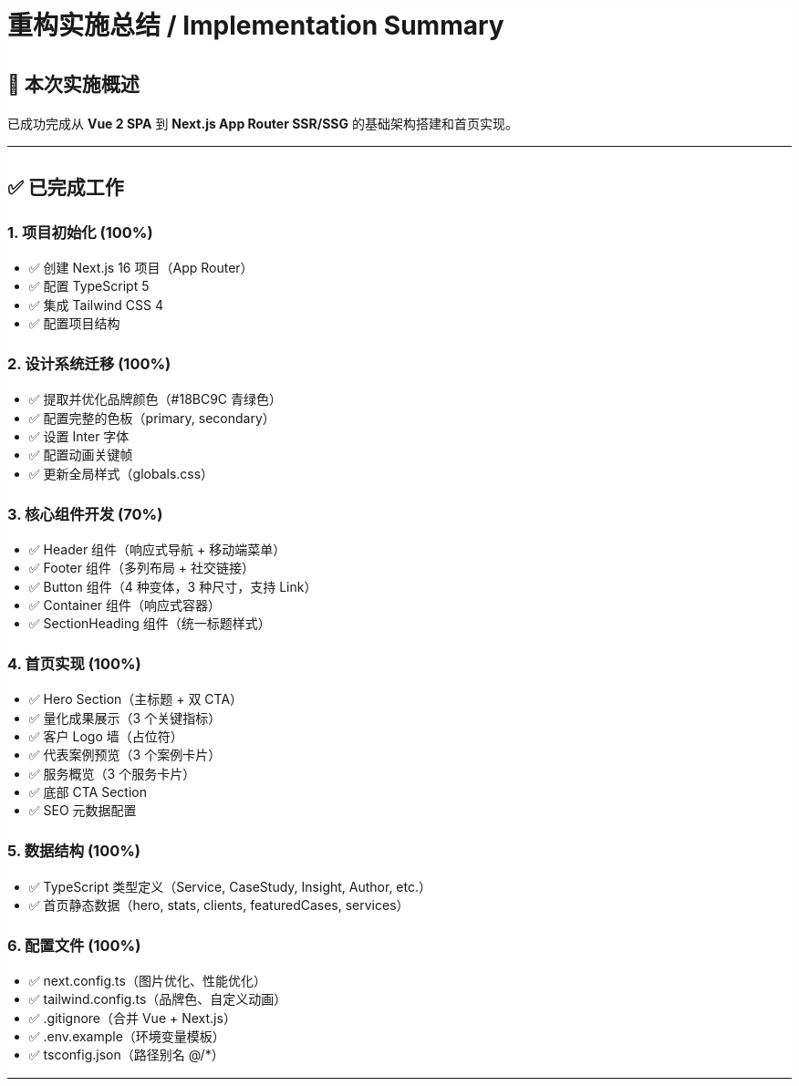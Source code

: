 # 重构实施总结 / Implementation Summary

## 📌 本次实施概述

已成功完成从 **Vue 2 SPA** 到 **Next.js App Router SSR/SSG** 的基础架构搭建和首页实现。

---

## ✅ 已完成工作

### 1. 项目初始化 (100%)
- ✅ 创建 Next.js 16 项目（App Router）
- ✅ 配置 TypeScript 5
- ✅ 集成 Tailwind CSS 4
- ✅ 配置项目结构

### 2. 设计系统迁移 (100%)
- ✅ 提取并优化品牌颜色（#18BC9C 青绿色）
- ✅ 配置完整的色板（primary, secondary）
- ✅ 设置 Inter 字体
- ✅ 配置动画关键帧
- ✅ 更新全局样式（globals.css）

### 3. 核心组件开发 (70%)
- ✅ Header 组件（响应式导航 + 移动端菜单）
- ✅ Footer 组件（多列布局 + 社交链接）
- ✅ Button 组件（4 种变体，3 种尺寸，支持 Link）
- ✅ Container 组件（响应式容器）
- ✅ SectionHeading 组件（统一标题样式）

### 4. 首页实现 (100%)
- ✅ Hero Section（主标题 + 双 CTA）
- ✅ 量化成果展示（3 个关键指标）
- ✅ 客户 Logo 墙（占位符）
- ✅ 代表案例预览（3 个案例卡片）
- ✅ 服务概览（3 个服务卡片）
- ✅ 底部 CTA Section
- ✅ SEO 元数据配置

### 5. 数据结构 (100%)
- ✅ TypeScript 类型定义（Service, CaseStudy, Insight, Author, etc.）
- ✅ 首页静态数据（hero, stats, clients, featuredCases, services）

### 6. 配置文件 (100%)
- ✅ next.config.ts（图片优化、性能优化）
- ✅ tailwind.config.ts（品牌色、自定义动画）
- ✅ .gitignore（合并 Vue + Next.js）
- ✅ .env.example（环境变量模板）
- ✅ tsconfig.json（路径别名 @/*）

---